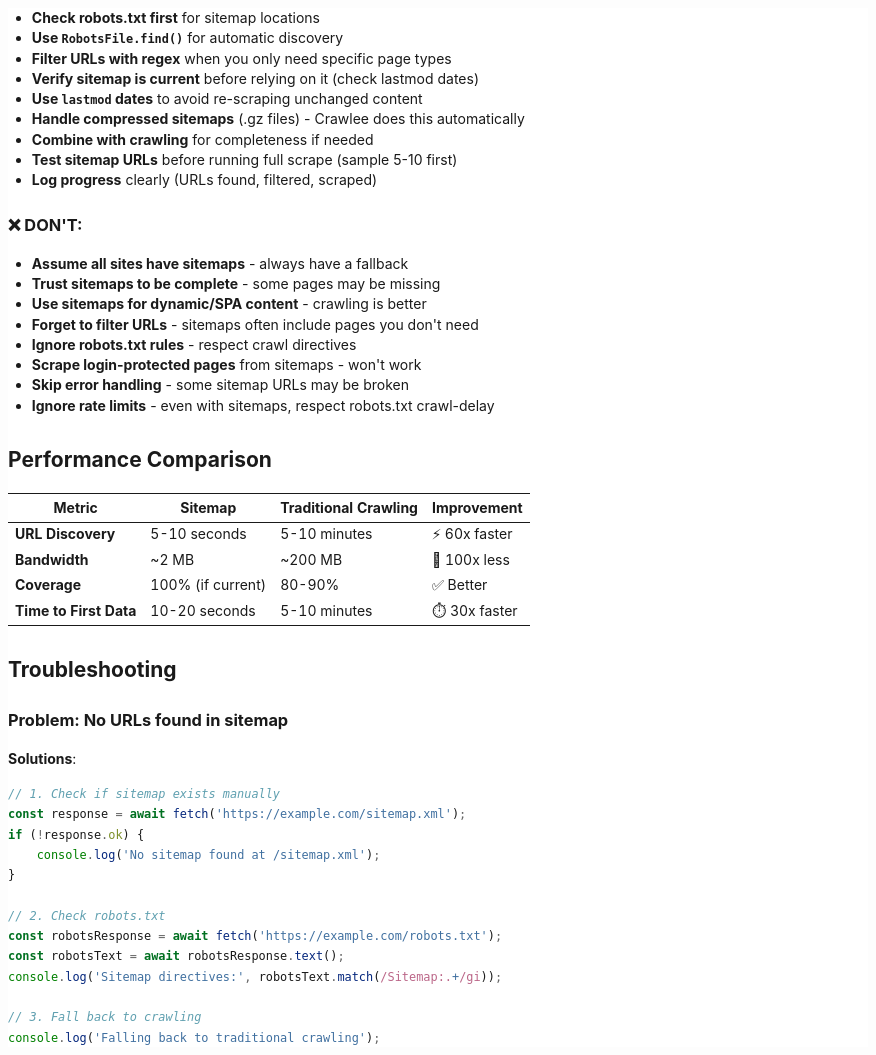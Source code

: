 - **Check robots.txt first** for sitemap locations
- **Use `RobotsFile.find()`** for automatic discovery
- **Filter URLs with regex** when you only need specific page types
- **Verify sitemap is current** before relying on it (check lastmod dates)
- **Use `lastmod` dates** to avoid re-scraping unchanged content
- **Handle compressed sitemaps** (.gz files) - Crawlee does this automatically
- **Combine with crawling** for completeness if needed
- **Test sitemap URLs** before running full scrape (sample 5-10 first)
- **Log progress** clearly (URLs found, filtered, scraped)

### ❌ DON'T:

- **Assume all sites have sitemaps** - always have a fallback
- **Trust sitemaps to be complete** - some pages may be missing
- **Use sitemaps for dynamic/SPA content** - crawling is better
- **Forget to filter URLs** - sitemaps often include pages you don't need
- **Ignore robots.txt rules** - respect crawl directives
- **Scrape login-protected pages** from sitemaps - won't work
- **Skip error handling** - some sitemap URLs may be broken
- **Ignore rate limits** - even with sitemaps, respect robots.txt crawl-delay

## Performance Comparison

| Metric | Sitemap | Traditional Crawling | Improvement |
|--------|---------|----------------------|-------------|
| **URL Discovery** | 5-10 seconds | 5-10 minutes | ⚡ 60x faster |
| **Bandwidth** | ~2 MB | ~200 MB | 💾 100x less |
| **Coverage** | 100% (if current) | 80-90% | ✅ Better |
| **Time to First Data** | 10-20 seconds | 5-10 minutes | ⏱️ 30x faster |

## Troubleshooting

### Problem: No URLs found in sitemap

**Solutions**:
```javascript
// 1. Check if sitemap exists manually
const response = await fetch('https://example.com/sitemap.xml');
if (!response.ok) {
    console.log('No sitemap found at /sitemap.xml');
}

// 2. Check robots.txt
const robotsResponse = await fetch('https://example.com/robots.txt');
const robotsText = await robotsResponse.text();
console.log('Sitemap directives:', robotsText.match(/Sitemap:.+/gi));

// 3. Fall back to crawling
console.log('Falling back to traditional crawling');
```
